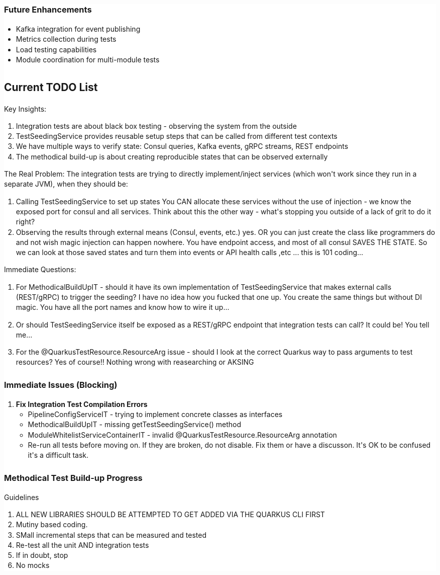 ### Future Enhancements
- Kafka integration for event publishing
- Metrics collection during tests
- Load testing capabilities
- Module coordination for multi-module tests

## Current TODO List


Key Insights:
1. Integration tests are about black box testing - observing the system from the outside
2. TestSeedingService provides reusable setup steps that can be called from different test contexts
3. We have multiple ways to verify state: Consul queries, Kafka events, gRPC streams, REST endpoints
4. The methodical build-up is about creating reproducible states that can be observed externally

The Real Problem:
The integration tests are trying to directly implement/inject services (which won't work since they run in a separate JVM), when they should be:
1. Calling TestSeedingService to set up states
You CAN allocate these services without the use of injection - we know the exposed port for consul and all services.  Think about this the other way - what's stopping you outside of a lack of grit to do it right?
2. Observing the results through external means (Consul, events, etc.)
yes.  OR you can just create the class like programmers do and not wish magic injection can happen nowhere.  You have endpoint access, and most of all consul SAVES THE STATE.  So we can look at those saved states and turn them into events or API health calls ,etc ... this is 101 coding... 

Immediate Questions:
1. For MethodicalBuildUpIT - should it have its own implementation of TestSeedingService that makes external calls (REST/gRPC) to trigger the seeding?
I have no idea how you fucked that one  up.  You create the same things but without DI magic.  You have all the port names and know how to wire it up... 

2. Or should TestSeedingService itself be exposed as a REST/gRPC endpoint that integration tests can call?
It could be!  You tell me... 

3. For the @QuarkusTestResource.ResourceArg issue - should I look at the correct Quarkus way to pass arguments to test resources?
Yes of course!! Nothing wrong with reasearching or AKSING


### Immediate Issues (Blocking)
1. **Fix Integration Test Compilation Errors**
   - PipelineConfigServiceIT - trying to implement concrete classes as interfaces
   - MethodicalBuildUpIT - missing getTestSeedingService() method  
   - ModuleWhitelistServiceContainerIT - invalid @QuarkusTestResource.ResourceArg annotation
   - Re-run all tests before moving on.  If they are broken, do not disable.  Fix them or have a discusson. It's OK to be confused it's a difficult task.

### Methodical Test Build-up Progress
Guidelines
1. ALL NEW LIBRARIES SHOULD BE ATTEMPTED TO GET ADDED VIA THE QUARKUS CLI FIRST 
2. Mutiny based coding.
3. SMall incremental steps that can be measured and tested 
4. Re-test all the unit AND integration tests
5. If in doubt, stop 
6. No mocks
